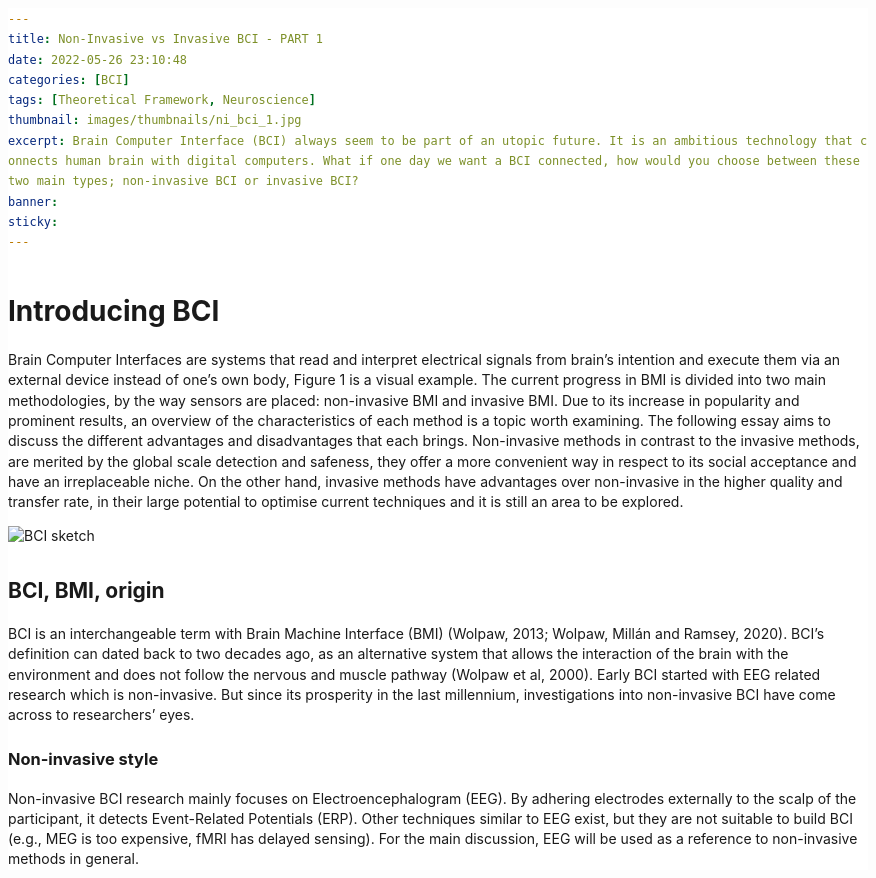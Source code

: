 ```yaml
---
title: Non-Invasive vs Invasive BCI - PART 1 
date: 2022-05-26 23:10:48
categories: [BCI]
tags: [Theoretical Framework, Neuroscience]
thumbnail: images/thumbnails/ni_bci_1.jpg
excerpt: Brain Computer Interface (BCI) always seem to be part of an utopic future. It is an ambitious technology that connects human brain with digital computers. What if one day we want a BCI connected, how would you choose between these two main types; non-invasive BCI or invasive BCI?
banner: 
sticky: 
---
```


# Introducing BCI

Brain Computer Interfaces are systems that read and interpret electrical signals from brain’s intention and execute them via an external device instead of one’s own body, Figure 1 is a visual example. The current progress in BMI is divided into two main methodologies, by the way sensors are placed: non-invasive BMI and invasive BMI. Due to its increase in popularity and prominent results, an overview of the characteristics of each method is a topic worth examining. The following essay aims to discuss the different advantages and disadvantages that each brings. Non-invasive methods in contrast to the invasive methods, are merited by the global scale detection and safeness, they offer a more convenient way in respect to its social acceptance and have an irreplaceable niche. On the other hand, invasive methods have advantages over non-invasive in the higher quality and transfer rate, in their large potential to optimise current techniques and it is still an area to be explored.

![BCI sketch](images/illustrations/ni_bci_1.bci_sketch.png)
<br/>

## BCI, BMI, origin

BCI is an interchangeable term with Brain Machine Interface (BMI) (Wolpaw, 2013; Wolpaw, Millán and Ramsey, 2020). BCI’s definition can dated back to two decades ago, as an alternative system that allows the interaction of the brain with the environment and does not follow the nervous and muscle pathway (Wolpaw et al, 2000). Early BCI started with EEG related research which is non-invasive. But since its prosperity in the last millennium, investigations into non-invasive BCI have come across to researchers’ eyes.
<br/>


### Non-invasive style
Non-invasive BCI research mainly focuses on Electroencephalogram (EEG). By adhering electrodes externally to the scalp of the participant, it detects Event-Related Potentials (ERP). Other techniques similar to EEG exist, but they are not suitable to build BCI (e.g., MEG is too expensive, fMRI has delayed sensing). For the main discussion, EEG will be used as a reference to non-invasive methods in general.
<br/>
